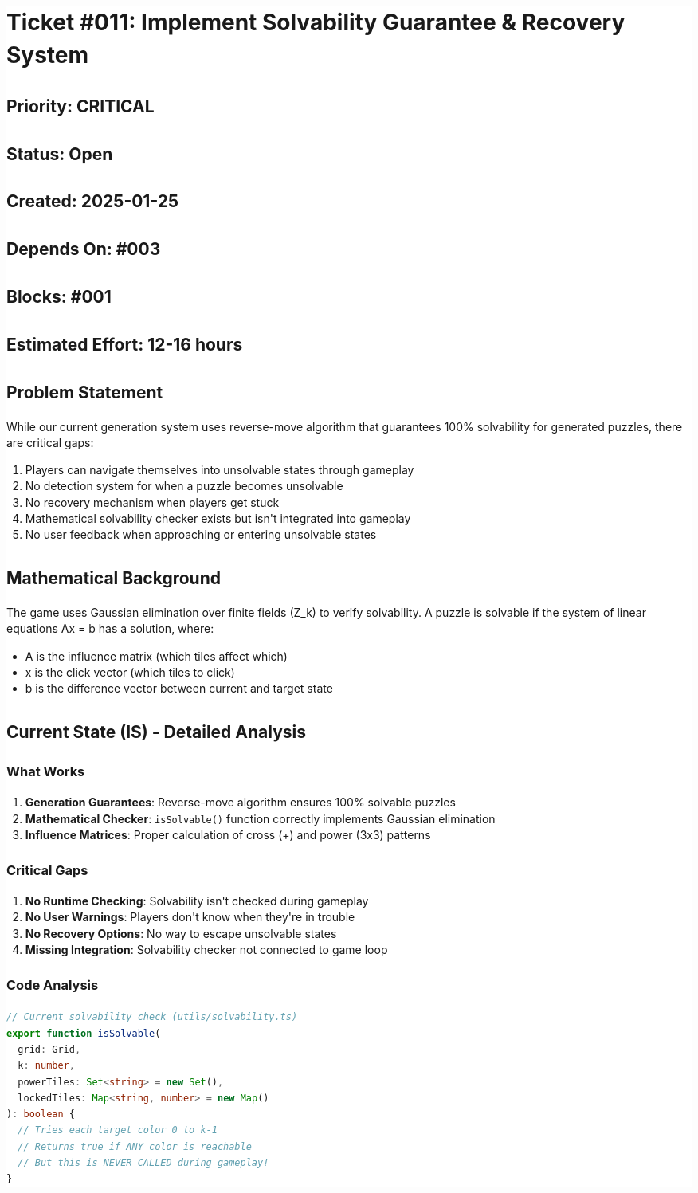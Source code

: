 # Ticket #011: Implement Solvability Guarantee & Recovery System

## Priority: CRITICAL
## Status: Open
## Created: 2025-01-25
## Depends On: #003
## Blocks: #001
## Estimated Effort: 12-16 hours

## Problem Statement
While our current generation system uses reverse-move algorithm that guarantees 100% solvability for generated puzzles, there are critical gaps:
1. Players can navigate themselves into unsolvable states through gameplay
2. No detection system for when a puzzle becomes unsolvable
3. No recovery mechanism when players get stuck
4. Mathematical solvability checker exists but isn't integrated into gameplay
5. No user feedback when approaching or entering unsolvable states

## Mathematical Background
The game uses Gaussian elimination over finite fields (Z_k) to verify solvability. A puzzle is solvable if the system of linear equations Ax = b has a solution, where:
- A is the influence matrix (which tiles affect which)
- x is the click vector (which tiles to click)
- b is the difference vector between current and target state

## Current State (IS) - Detailed Analysis

### What Works
1. **Generation Guarantees**: Reverse-move algorithm ensures 100% solvable puzzles
2. **Mathematical Checker**: `isSolvable()` function correctly implements Gaussian elimination
3. **Influence Matrices**: Proper calculation of cross (+) and power (3x3) patterns

### Critical Gaps
1. **No Runtime Checking**: Solvability isn't checked during gameplay
2. **No User Warnings**: Players don't know when they're in trouble
3. **No Recovery Options**: No way to escape unsolvable states
4. **Missing Integration**: Solvability checker not connected to game loop

### Code Analysis
```typescript
// Current solvability check (utils/solvability.ts)
export function isSolvable(
  grid: Grid, 
  k: number, 
  powerTiles: Set<string> = new Set(),
  lockedTiles: Map<string, number> = new Map()
): boolean {
  // Tries each target color 0 to k-1
  // Returns true if ANY color is reachable
  // But this is NEVER CALLED during gameplay!
}
```
